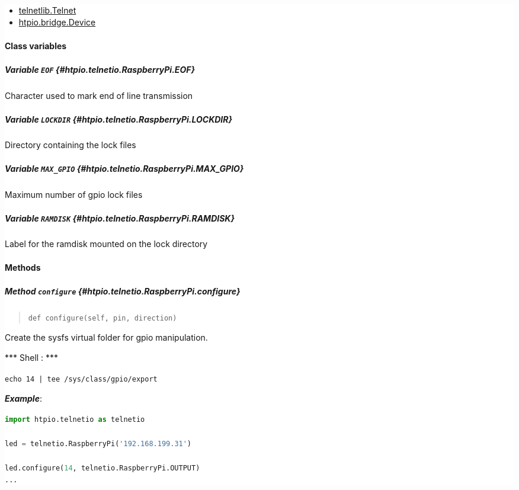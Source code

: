 * [telnetlib.Telnet](#telnetlib.Telnet)
* [htpio.bridge.Device](#htpio.bridge.Device)



    
#### Class variables


    
##### Variable `EOF` {#htpio.telnetio.RaspberryPi.EOF}

Character used to mark end of line transmission

    
##### Variable `LOCKDIR` {#htpio.telnetio.RaspberryPi.LOCKDIR}

Directory containing the lock files

    
##### Variable `MAX_GPIO` {#htpio.telnetio.RaspberryPi.MAX_GPIO}

Maximum number of gpio lock files

    
##### Variable `RAMDISK` {#htpio.telnetio.RaspberryPi.RAMDISK}

Label for the ramdisk mounted on the lock directory




    
#### Methods


    
##### Method `configure` {#htpio.telnetio.RaspberryPi.configure}



    
> `def configure(self, pin, direction)`


Create the sysfs virtual folder for gpio manipulation.

*** Shell : ***
```shell
echo 14 | tee /sys/class/gpio/export
```

***Example***:
```python
import htpio.telnetio as telnetio

led = telnetio.RaspberryPi('192.168.199.31')

led.configure(14, telnetio.RaspberryPi.OUTPUT)
...
```
